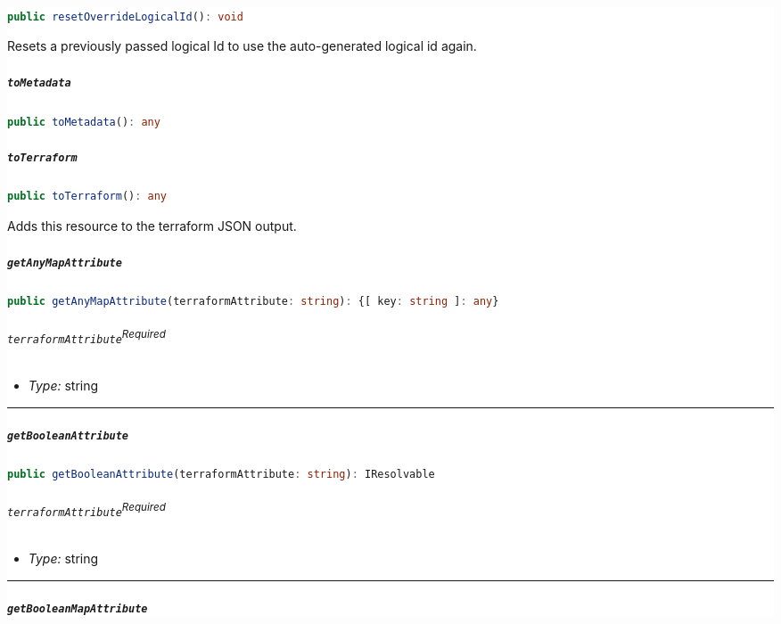 ```typescript
public resetOverrideLogicalId(): void
```

Resets a previously passed logical Id to use the auto-generated logical id again.

##### `toMetadata` <a name="toMetadata" id="@cdktf/provider-github.dataGithubDependabotSecrets.DataGithubDependabotSecrets.toMetadata"></a>

```typescript
public toMetadata(): any
```

##### `toTerraform` <a name="toTerraform" id="@cdktf/provider-github.dataGithubDependabotSecrets.DataGithubDependabotSecrets.toTerraform"></a>

```typescript
public toTerraform(): any
```

Adds this resource to the terraform JSON output.

##### `getAnyMapAttribute` <a name="getAnyMapAttribute" id="@cdktf/provider-github.dataGithubDependabotSecrets.DataGithubDependabotSecrets.getAnyMapAttribute"></a>

```typescript
public getAnyMapAttribute(terraformAttribute: string): {[ key: string ]: any}
```

###### `terraformAttribute`<sup>Required</sup> <a name="terraformAttribute" id="@cdktf/provider-github.dataGithubDependabotSecrets.DataGithubDependabotSecrets.getAnyMapAttribute.parameter.terraformAttribute"></a>

- *Type:* string

---

##### `getBooleanAttribute` <a name="getBooleanAttribute" id="@cdktf/provider-github.dataGithubDependabotSecrets.DataGithubDependabotSecrets.getBooleanAttribute"></a>

```typescript
public getBooleanAttribute(terraformAttribute: string): IResolvable
```

###### `terraformAttribute`<sup>Required</sup> <a name="terraformAttribute" id="@cdktf/provider-github.dataGithubDependabotSecrets.DataGithubDependabotSecrets.getBooleanAttribute.parameter.terraformAttribute"></a>

- *Type:* string

---

##### `getBooleanMapAttribute` <a name="getBooleanMapAttribute" id="@cdktf/provider-github.dataGithubDependabotSecrets.DataGithubDependabotSecrets.getBooleanMapAttribute"></a>
